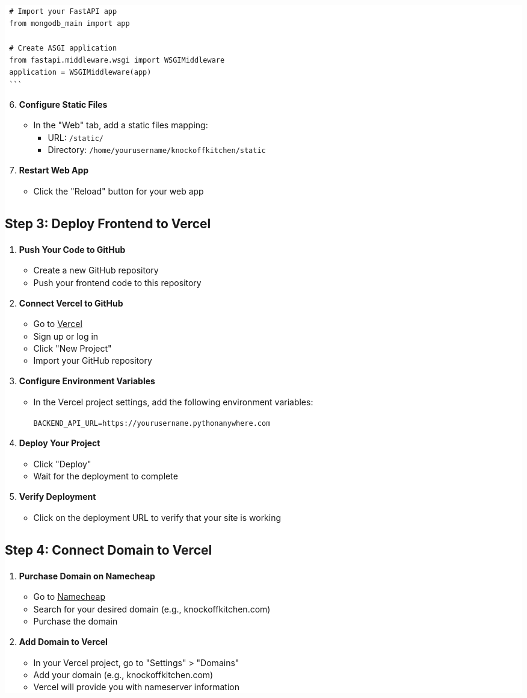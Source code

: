      # Import your FastAPI app
     from mongodb_main import app
     
     # Create ASGI application
     from fastapi.middleware.wsgi import WSGIMiddleware
     application = WSGIMiddleware(app)
     ```

6. **Configure Static Files**
   - In the "Web" tab, add a static files mapping:
     - URL: `/static/`
     - Directory: `/home/yourusername/knockoffkitchen/static`

7. **Restart Web App**
   - Click the "Reload" button for your web app

## Step 3: Deploy Frontend to Vercel

1. **Push Your Code to GitHub**
   - Create a new GitHub repository
   - Push your frontend code to this repository

2. **Connect Vercel to GitHub**
   - Go to [Vercel](https://vercel.com/)
   - Sign up or log in
   - Click "New Project"
   - Import your GitHub repository

3. **Configure Environment Variables**
   - In the Vercel project settings, add the following environment variables:
     ```
     BACKEND_API_URL=https://yourusername.pythonanywhere.com
     ```

4. **Deploy Your Project**
   - Click "Deploy"
   - Wait for the deployment to complete

5. **Verify Deployment**
   - Click on the deployment URL to verify that your site is working

## Step 4: Connect Domain to Vercel

1. **Purchase Domain on Namecheap**
   - Go to [Namecheap](https://www.namecheap.com/)
   - Search for your desired domain (e.g., knockoffkitchen.com)
   - Purchase the domain

2. **Add Domain to Vercel**
   - In your Vercel project, go to "Settings" > "Domains"
   - Add your domain (e.g., knockoffkitchen.com)
   - Vercel will provide you with nameserver information
